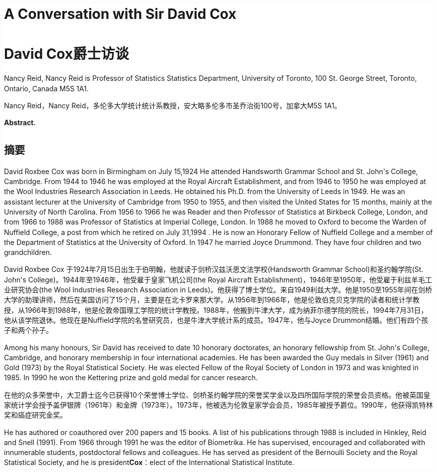 # A Conversation with Sir David Cox 


# David Cox爵士访谈


Nancy Reid, Nancy Reid is Professor of Statistics Statistics Department, University of Toronto, 100 St. George Street, Toronto, Ontario, Canada M5S 1A1. 


Nancy Reid，Nancy Reid，多伦多大学统计统计系教授，安大略多伦多市圣乔治街100号，加拿大M5S 1A1。


**Abstract.** 


## 摘要


David Roxbee Cox was born in Birmingham on July 15,1924 He attended Handsworth Grammar School and St. John's College, Cambridge. From 1944 to 1946 he was employed at the Royal Aircraft Establishment, and from 1946 to 1950 he was employed at the Wool Industries Research Association in Leeds. He obtained his Ph.D. from the University of Leeds in 1949. He was an assistant lecturer at the University of Cambridge from 1950 to 1955, and then visited the United States for 15 months, mainly at the University of North Carolina. From 1956 to 1966 he was Reader and then Professor of Statistics at Birkbeck College, London, and from 1966 to 1988 was Professor of Statistics at Imperial College, London. In 1988 he moved to Oxford to become the Warden of Nuffield College, a post from which he retired on July 31,1994 . He is now an Honorary Fellow of Nuffield College and a member of the Department of Statistics at the University of Oxford. In 1947 he married Joyce Drummond. They have four children and two grandchildren.


David Roxbee Cox 于1924年7月15日出生于伯明翰，他就读于剑桥汉兹沃思文法学校(Handsworth Grammar School)和圣约翰学院(St. John's College)。1944年至1946年，他受雇于皇家飞机公司(the Royal Aircraft Establishment)，1946年至1950年，他受雇于利兹羊毛工业研究协会(the Wool Industries Research Association in Leeds)。他获得了博士学位。来自1949利兹大学。他是1950至1955年间在剑桥大学的助理讲师，然后在美国访问了15个月，主要是在北卡罗来那大学。从1956年到1966年，他是伦敦伯克贝克学院的读者和统计学教授，从1966年到1988年，他是伦敦帝国理工学院的统计学教授。1988年，他搬到牛津大学，成为纳菲尔德学院的院长，1994年7月31日，他从该学院退休。他现在是Nuffield学院的名誉研究员，也是牛津大学统计系的成员。1947年，他与Joyce Drummon结婚。他们有四个孩子和两个孙子。


Among his many honours, Sir David has received to date 10 honorary doctorates, an honorary fellowship from St. John's College, Cambridge, and honorary membership in four international academies. He has been awarded the Guy medals in Silver (1961) and Gold (1973) by the Royal Statistical Society. He was elected Fellow of the Royal Society of London in 1973 and was knighted in 1985. In 1990 he won the Kettering prize and gold medal for cancer research.


在他的众多荣誉中，大卫爵士迄今已获得10个荣誉博士学位、剑桥圣约翰学院的荣誉奖学金以及四所国际学院的荣誉会员资格。他被英国皇家统计学会授予盖伊银牌（1961年）和金牌（1973年）。1973年，他被选为伦敦皇家学会会员，1985年被授予爵位。1990年，他获得凯特林奖和癌症研究金奖。


He has authored or coauthored over 200 papers and 15 books. A list of his publications through 1988 is included in Hinkley, Reid and Snell (1991). From 1966 through 1991 he was the editor of Biometrika. He has supervised, encouraged and collaborated with innumerable students, postdoctoral fellows and colleagues. He has served as president of the Bernoulli Society and the Royal Statistical Society, and he is president**Cox**：elect of the International Statistical Institute.

